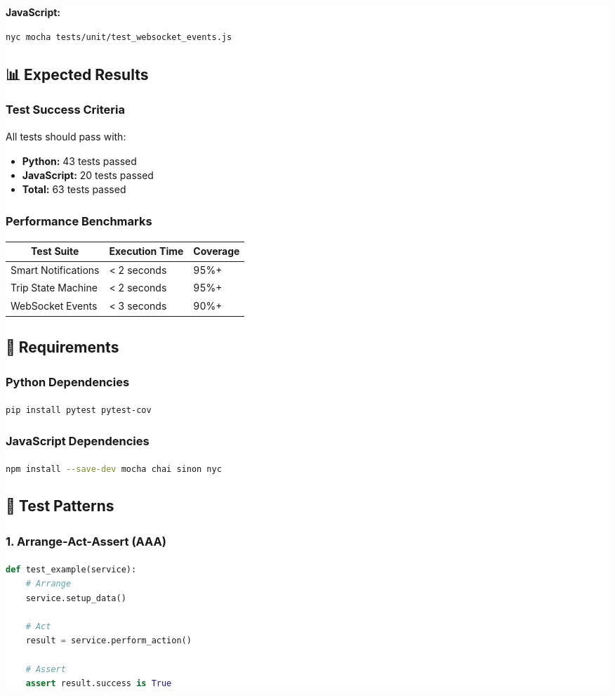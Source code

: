 **JavaScript:**
```bash
nyc mocha tests/unit/test_websocket_events.js
```

## 📊 Expected Results

### Test Success Criteria

All tests should pass with:
- **Python:** 43 tests passed
- **JavaScript:** 20 tests passed
- **Total:** 63 tests passed

### Performance Benchmarks

| Test Suite | Execution Time | Coverage |
|------------|---------------|----------|
| Smart Notifications | < 2 seconds | 95%+ |
| Trip State Machine | < 2 seconds | 95%+ |
| WebSocket Events | < 3 seconds | 90%+ |

## 🔧 Requirements

### Python Dependencies
```bash
pip install pytest pytest-cov
```

### JavaScript Dependencies
```bash
npm install --save-dev mocha chai sinon nyc
```

## 📝 Test Patterns

### 1. Arrange-Act-Assert (AAA)
```python
def test_example(service):
    # Arrange
    service.setup_data()
    
    # Act
    result = service.perform_action()
    
    # Assert
    assert result.success is True
```
